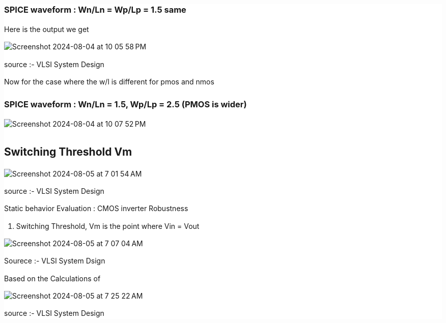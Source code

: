 ### SPICE waveform : Wn/Ln = Wp/Lp = 1.5 same

Here is the output we get

<img width="911" alt="Screenshot 2024-08-04 at 10 05 58 PM" src="https://github.com/user-attachments/assets/7c77a966-cbc8-4a06-a0f5-6e72c875e15d">

source :- VLSI System Design


Now for the case where the w/l is different for pmos and nmos

### SPICE waveform : Wn/Ln =  1.5, Wp/Lp = 2.5 (PMOS is wider)

<img width="383" alt="Screenshot 2024-08-04 at 10 07 52 PM" src="https://github.com/user-attachments/assets/cf6e821f-c9bc-4982-9672-a7003373a01d">



## Switching Threshold Vm

<img width="1155" alt="Screenshot 2024-08-05 at 7 01 54 AM" src="https://github.com/user-attachments/assets/26528759-9c70-4dbb-bc07-684027d07e96">

source :- VLSI System Design


Static behavior Evaluation : CMOS inverter Robustness

1. Switching Threshold, Vm is the point where Vin = Vout

<img width="1106" alt="Screenshot 2024-08-05 at 7 07 04 AM" src="https://github.com/user-attachments/assets/60d580dd-a210-41b6-91f3-c1f693b5c7fa">

Sourece :- VLSI System Dsign


Based on the Calculations of

<img width="1162" alt="Screenshot 2024-08-05 at 7 25 22 AM" src="https://github.com/user-attachments/assets/e5f30fb1-da5d-4f8d-be52-db0874c3eddc">

source :- VLSI System Design














